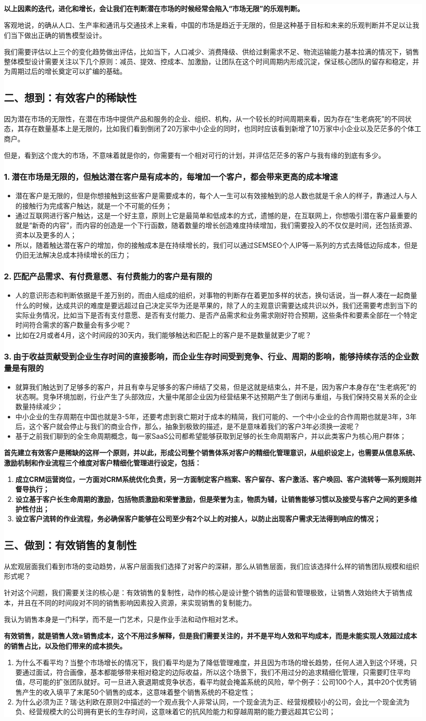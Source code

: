 **以上因素的迭代，进化和增长，会让我们在判断潜在市场的时候经常会陷入“市场无限”的乐观判断。**

客观地说，的确从人口、生产率和通讯与交通技术上来看，中国的市场是趋近于无限的，但是这种基于目标和未来的乐观判断并不足以让我们当下做出正确的销售模型设计。

我们需要评估以上三个的变化趋势做出评估，比如当下，人口减少、消费降级、供给过剩需求不足、物流运输能力基本拉满的情况下，销售整体模型设计需要关注以下几个原则：减员、提效、控成本、加激励，让团队在这个时间周期内形成沉淀，保证核心团队的留存和稳定，并为周期过后的增长奠定可以扩编的基础。

## 二、想到：有效客户的稀缺性

因为潜在市场的无限性，在潜在市场中提供产品和服务的企业、组织、机构，从一个较长的时间周期来看，因为存在“生老病死”的不同状态，其存在数量基本上是无限的，比如我们看到倒闭了20万家中小企业的同时，也同时应该看到新增了10万家中小企业以及茫茫多的个体工商户。

但是，看到这个庞大的市场，不意味着就是你的，你需要有一个相对可行的计划，并评估茫茫多的客户与我有缘的到底有多少。

### 1\. 潜在市场是无限的，但触达潜在客户是有成本的，每增加一个客户，都会带来更高的成本增速

*   潜在客户是无限的，但是你想接触到这些客户是需要成本的，每个人一生可以有效接触到的总人数也就是千余人的样子，靠通过人与人的接触行为完成客户触达，就是一个不可能的任务；
*   通过互联网进行客户触达，这是一个好主意，原则上它是最简单和低成本的方式，遗憾的是，在互联网上，你想吸引潜在客户最重要的就是“新奇的内容”，而内容的创造是一个下行函数，随着数量的增长创造难度持续增加，我们需要投入的不仅仅是时间，还包括资源、资本以及更多的人；
*   所以，随着触达潜在客户的增加，你的接触成本是在持续增长的，我们可以通过SEMSEO个人IP等一系列的方式去降低边际成本，但是仍旧无法解决总成本持续增长的压力；

### 2\. 匹配产品需求、有付费意愿、有付费能力的客户是有限的

*   人的意识形态和判断依据是千差万别的，而由人组成的组织，对事物的判断存在着更加多样的状态，换句话说，当一群人凑在一起商量什么的时候，达成共识的难度是要远超过自己决定买华为还是苹果的，除了人的主观意识需要达成共识以外，我们还需要考虑到当下的实际业务情况，比如当下是否有支付意愿、是否有支付能力、是否产品需求和业务需求刚好符合预期，这些条件和要素全部在一个特定时间符合需求的客户数量会有多少呢？
*   比如在2月或者4月，这个时间段的30天内，我们能够触达和匹配上的客户是不是数量就更少了呢？

### 3\. 由于收益贡献受到企业生存时间的直接影响，而企业生存时间受到竞争、行业、周期的影响，能够持续存活的企业数量是有限的

*   就算我们触达到了足够多的客户，并且有幸与足够多的客户缔结了交易，但是这就是结束么，并不是，因为客户本身存在“生老病死”的状态啊。竞争环境加剧，行业产生了头部效应，大量中尾部企业因为经营结果不达预期产生了倒闭与重组，与我们保持交易关系的企业数量持续减少；
*   中小企业的生存周期在中国也就是3-5年，还要考虑到衰亡期对于成本的精简，我们可能的、一个中小企业的合作周期也就是3年，3年后，这个客户就会停止与我们的商业合作，那么，抽象到极致的描述，是不是意味着我们的客户3年必须换一波呢？
*   基于之前我们聊到的全生命周期概念，每一家SaaS公司都希望能够获取到足够的长生命周期客户，并以此类客户为核心用户群体；

**首先建立有效客户是稀缺的这样一个原则，并以此，形成公司整个销售体系对客户的精细化管理意识，从组织设定上，也需要从信息系统、激励机制和作业流程三个维度对客户精细化管理进行设定，包括：**

1.  **成立CRM运营岗位，一方面对CRM系统优化负责，另一方面制定客户档案、客户留存、客户激活、客户唤回、客户流转等一系列规则并督导执行；**
2.  **设立基于客户长生命周期的激励，包括物质激励和荣誉激励，但是荣誉为主，物质为辅，让销售能够习惯以及接受与客户之间的更多维护性付出；**
3.  **设立客户流转的作业流程，务必确保客户能够在公司至少有2个以上的对接人，以防止出现客户需求无法得到响应的情况；**

## 三、做到：有效销售的复制性

从宏观层面我们看到市场的变动趋势，从客户层面我们选择了对客户的深耕，那么从销售层面，我们应该选择什么样的销售团队规模和组织形式呢？

针对这个问题，我们需要关注的核心是：有效销售的复制性，动作的核心是设计整个销售的运营和管理极致，让销售人效始终大于销售成本，并且在不同的时间段对不同的销售影响因素投入资源，来实现销售的复制能力。

我认为销售本身是一门科学，而不是一门艺术，只是作业手法和动作相对艺术。

**有效销售，就是销售人效≥销售成本，这个不用过多解释，但是我们需要关注的，并不是平均人效和平均成本，而是未能实现人效超过成本的销售占比，以及他们带来的成本损失。**

1.  为什么不看平均？当整个市场增长的情况下，我们看平均是为了降低管理难度，并且因为市场的增长趋势，任何人进入到这个环境，只要通过面试，符合画像，基本都能够带来相对稳定的边际收益，所以这个场景下，我们不用过分的追求精细化管理，只需要盯住平均值，尽可能的扩张团队就好。可一旦进入衰退期或竞争状态，看平均就会掩盖系统的风险，举个例子：公司100个人，其中20个优秀销售产生的收入填平了末尾50个销售的成本，这意味着整个销售系统的不稳定性；
2.  为什么必须为正？瑞·达利欧在原则2中描述的一个观点我个人非常认同，一个现金流为正、经营规模较小的公司，会比一个现金流为负、经营规模大的公司拥有更长的生存时间，这意味着它的抗风险能力和穿越周期的能力要远超其它公司；
